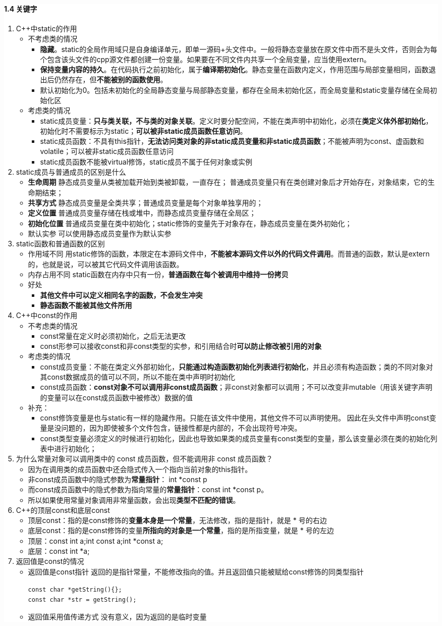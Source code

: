 #### 1.4 关键字      
1. C++中static的作用
   - 不考虑类的情况
     - **隐藏**。static的全局作用域只是自身编译单元，即单一源码+头文件中。一般将静态变量放在原文件中而不是头文件，否则会为每个包含该头文件的cpp源文件都创建一份变量。如果要在不同文件内共享一个全局变量，应当使用extern。
     - **保持变量内容的持久**。在代码执行之前初始化，属于**编译期初始化**。静态变量在函数内定义，作用范围与局部变量相同，函数退出后仍然存在，但**不能被别的函数使用**。
     - 默认初始化为0。包括未初始化的全局静态变量与局部静态变量，都存在全局未初始化区，而全局变量和static变量存储在全局初始化区
   - 考虑类的情况
     - static成员变量：**只与类关联，不与类的对象关联**。定义时要分配空间，不能在类声明中初始化，必须在**类定义体外部初始化**，初始化时不需要标示为static；**可以被非static成员函数任意访问**。
     - static成员函数：不具有this指针，**无法访问类对象的非static成员变量和非static成员函数**；不能被声明为const、虚函数和volatile；可以被非static成员函数任意访问
     - static成员函数不能被virtual修饰，static成员不属于任何对象或实例
2. static成员与普通成员的区别是什么
   - **生命周期**
        静态成员变量从类被加载开始到类被卸载，一直存在；
        普通成员变量只有在类创建对象后才开始存在，对象结束，它的生命期结束；
   - **共享方式**
      静态成员变量是全类共享；普通成员变量是每个对象单独享用的；
   - **定义位置**
      普通成员变量存储在栈或堆中，而静态成员变量存储在全局区；
   - **初始化位置**
      普通成员变量在类中初始化；static修饰的变量先于对象存在，静态成员变量在类外初始化；
   - 默认实参
      可以使用静态成员变量作为默认实参
3. static函数和普通函数的区别
    - 作用域不同
        用static修饰的函数，本限定在本源码文件中，**不能被本源码文件以外的代码文件调用**。而普通的函数，默认是extern的，也就是说，可以被其它代码文件调用该函数。
    - 内存占用不同
        static函数在内存中只有一份，**普通函数在每个被调用中维持一份拷贝**
    - 好处
        - **其他文件中可以定义相同名字的函数，不会发生冲突**
        - **静态函数不能被其他文件所用**
4. C++中const的作用
    - 不考虑类的情况
        - const常量在定义时必须初始化，之后无法更改
        - const形参可以接收const和非const类型的实参，和引用结合时**可以防止修改被引用的对象**
    - 考虑类的情况
        - const成员变量：不能在类定义外部初始化，**只能通过构造函数初始化列表进行初始化**，并且必须有构造函数；类的不同对象对其const数据成员的值可以不同，所以不能在类中声明时初始化
        - const成员函数：**const对象不可以调用非const成员函数**；非const对象都可以调用；不可以改变非mutable（用该关键字声明的变量可以在const成员函数中被修改）数据的值
    - 补充：
        - const修饰变量是也与static有一样的隐藏作用。只能在该文件中使用，其他文件不可以声明使用。 因此在头文件中声明const变量是没问题的，因为即使被多个文件包含，链接性都是内部的，不会出现符号冲突。
        - const类型变量必须定义的时候进行初始化，因此也导致如果类的成员变量有const类型的变量，那么该变量必须在类的初始化列表中进行初始化；
5. 为什么常量对象可以调⽤类中的 const 成员函数，但不能调⽤⾮ const 成员函数？
   - 因为在调用类的成员函数中还会隐式传入一个指向当前对象的this指针。
   - 非const成员函数中的隐式参数为**常量指针**： int *const p
   - 而const成员函数中的隐式参数为指向常量的**常量指针**：const int *const p。
   - 所以如果使用常量对象调用非常量函数，会出现**类型不匹配的错误**。
6. C++的顶层const和底层const
    - 顶层const：指的是const修饰的**变量本身是一个常量**，无法修改，指的是指针，就是 * 号的右边
    - 底层const：指的是const修饰的变量**所指向的对象是一个常量**，指的是所指变量，就是 * 号的左边
    - 顶层：const int a;int const a;int *const a;
    - 底层：const int *a;
7. 返回值是const的情况
   - 返回值是const指针
        返回的是指针常量，不能修改指向的值。并且返回值只能被赋给const修饰的同类型指针
        ```
        const char *getString(){};
        const char *str = getString();
        ```
   - 返回值采用值传递方式
        没有意义，因为返回的是临时变量